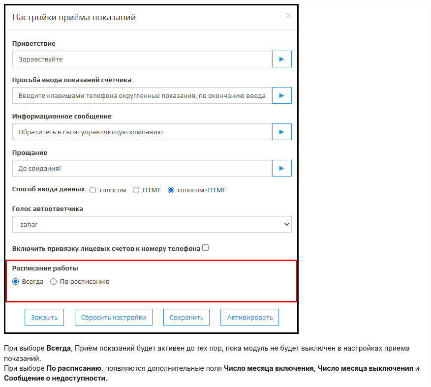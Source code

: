 ![Картинка](./images/timetable_alwasy.png "Переключатель Расписание работы")

При выборе **Всегда**, Приём показаний будет активен до тех пор, пока модуль не будет выключен в настройках приема показаний.  
При выборе **По расписанию**, появляются дополнительные поля **Число месяца включения**, **Число месяца выключения** и **Сообщение о недоступности**.
